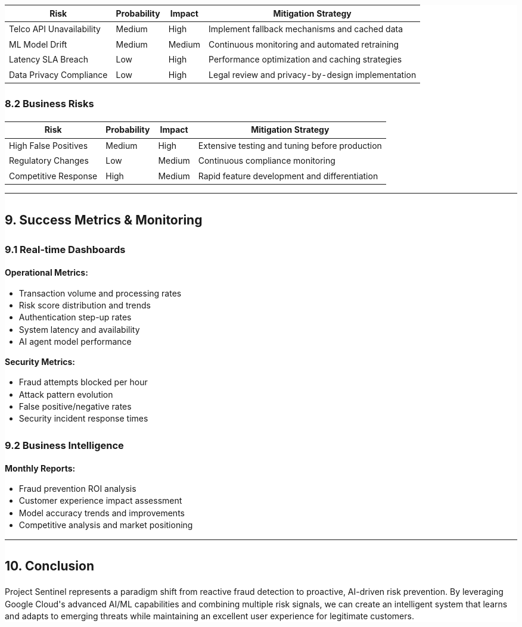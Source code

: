 | Risk                     | Probability | Impact | Mitigation Strategy                               |
| ------------------------ | ----------- | ------ | ------------------------------------------------- |
| Telco API Unavailability | Medium      | High   | Implement fallback mechanisms and cached data     |
| ML Model Drift           | Medium      | Medium | Continuous monitoring and automated retraining    |
| Latency SLA Breach       | Low         | High   | Performance optimization and caching strategies   |
| Data Privacy Compliance  | Low         | High   | Legal review and privacy-by-design implementation |

### 8.2 Business Risks

| Risk                 | Probability | Impact | Mitigation Strategy                            |
| -------------------- | ----------- | ------ | ---------------------------------------------- |
| High False Positives | Medium      | High   | Extensive testing and tuning before production |
| Regulatory Changes   | Low         | Medium | Continuous compliance monitoring               |
| Competitive Response | High        | Medium | Rapid feature development and differentiation  |

---

## 9. Success Metrics & Monitoring

### 9.1 Real-time Dashboards

**Operational Metrics:**
- Transaction volume and processing rates
- Risk score distribution and trends
- Authentication step-up rates
- System latency and availability
- AI agent model performance

**Security Metrics:**
- Fraud attempts blocked per hour
- Attack pattern evolution
- False positive/negative rates
- Security incident response times

### 9.2 Business Intelligence

**Monthly Reports:**
- Fraud prevention ROI analysis
- Customer experience impact assessment
- Model accuracy trends and improvements
- Competitive analysis and market positioning

---

## 10. Conclusion

Project Sentinel represents a paradigm shift from reactive fraud detection to proactive, AI-driven risk prevention. By leveraging Google Cloud's advanced AI/ML capabilities and combining multiple risk signals, we can create an intelligent system that learns and adapts to emerging threats while maintaining an excellent user experience for legitimate customers.
